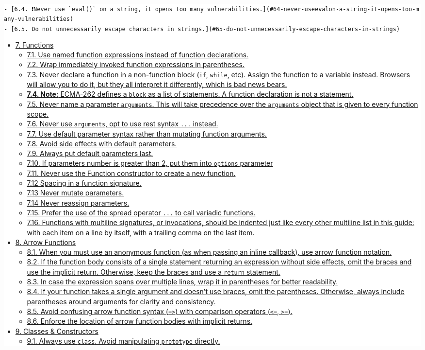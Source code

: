     - [6.4. ❗Never use `eval()` on a string, it opens too many vulnerabilities.](#64-never-useevalon-a-string-it-opens-too-many-vulnerabilities)
    - [6.5. Do not unnecessarily escape characters in strings.](#65-do-not-unnecessarily-escape-characters-in-strings)
- [7. Functions](#7-functions)
    - [7.1. Use named function expressions instead of function declarations.](#71-use-named-function-expressions-instead-of-function-declarations)
    - [7.2. Wrap immediately invoked function expressions in parentheses.](#72-wrap-immediately-invoked-function-expressions-in-parentheses)
    - [7.3. Never declare a function in a non-function block (`if`, `while`, etc). Assign the function to a variable instead. Browsers will allow you to do it, but they all interpret it differently, which is bad news bears.](#73-never-declare-a-function-in-a-non-function-block-ifwhile-etc-assign-the-function-to-a-variable-instead-browsers-will-allow-you-to-do-it-but-they-all-interpret-it-differently-which-is-bad-news-bears)
    - [**7.4. Note:** ECMA-262 defines a `block` as a list of statements. A function declaration is not a statement.](#74-noteecma-262-defines-ablockas-a-list-of-statements-a-function-declaration-is-not-a-statement)
    - [7.5. Never name a parameter `arguments`. This will take precedence over the `arguments` object that is given to every function scope.](#75-never-name-a-parameterarguments-this-will-take-precedence-over-theargumentsobject-that-is-given-to-every-function-scope)
    - [7.6. Never use `arguments`, opt to use rest syntax `...` instead.](#76-never-usearguments-opt-to-use-rest-syntaxinstead)
    - [7.7. Use default parameter syntax rather than mutating function arguments.](#77-use-default-parameter-syntax-rather-than-mutating-function-arguments)
    - [7.8. Avoid side effects with default parameters.](#78-avoid-side-effects-with-default-parameters)
    - [7.9. Always put default parameters last.](#79-always-put-default-parameters-last)
    - [7.10. If parameters number is greater than 2, put them into `options` parameter](#710-if-parameters-number-is-greater-than-2-put-them-into-options-parameter)
    - [7.11. Never use the Function constructor to create a new function.](#711-never-use-the-function-constructor-to-create-a-new-function)
    - [7.12 Spacing in a function signature.](#712-spacing-in-a-function-signature)
    - [7.13 Never mutate parameters.](#713-never-mutate-parameters)
    - [7.14 Never reassign parameters.](#714-never-reassign-parameters)
    - [7.15. Prefer the use of the spread operator `...` to call variadic functions.](#715-prefer-the-use-of-the-spread-operatorto-call-variadic-functions)
    - [7.16. Functions with multiline signatures, or invocations, should be indented just like every other multiline list in this guide: with each item on a line by itself, with a trailing comma on the last item.](#716-functions-with-multiline-signatures-or-invocations-should-be-indented-just-like-every-other-multiline-list-in-this-guide-with-each-item-on-a-line-by-itself-with-a-trailing-comma-on-the-last-item)
- [8. Arrow Functions](#8-arrow-functions)
    - [8.1. When you must use an anonymous function (as when passing an inline callback), use arrow function notation.](#81-when-you-must-use-an-anonymous-function-as-when-passing-an-inline-callback-use-arrow-function-notation)
    - [8.2. If the function body consists of a single statement returning an expression without side effects, omit the braces and use the implicit return. Otherwise, keep the braces and use a `return` statement.](#82-if-the-function-body-consists-of-a-single-statement-returning-anexpressionwithout-side-effects-omit-the-braces-and-use-the-implicit-return-otherwise-keep-the-braces-and-use-areturnstatement)
    - [8.3. In case the expression spans over multiple lines, wrap it in parentheses for better readability.](#83-in-case-the-expression-spans-over-multiple-lines-wrap-it-in-parentheses-for-better-readability)
    - [8.4. If your function takes a single argument and doesn’t use braces, omit the parentheses. Otherwise, always include parentheses around arguments for clarity and consistency.](#84-if-your-function-takes-a-single-argument-and-doesnt-use-braces-omit-the-parentheses-otherwise-always-include-parentheses-around-arguments-for-clarity-and-consistency)
    - [8.5. Avoid confusing arrow function syntax (`=>`) with comparison operators (`<=`, `>=`).](#85-avoid-confusing-arrow-function-syntax--with-comparison-operators-)
    - [8.6. Enforce the location of arrow function bodies with implicit returns.](#86-enforce-the-location-of-arrow-function-bodies-with-implicit-returns)
- [9. Classes \& Constructors](#9-classes--constructors)
    - [9.1. Always use `class`. Avoid manipulating `prototype` directly.](#91-always-useclass-avoid-manipulatingprototypedirectly)